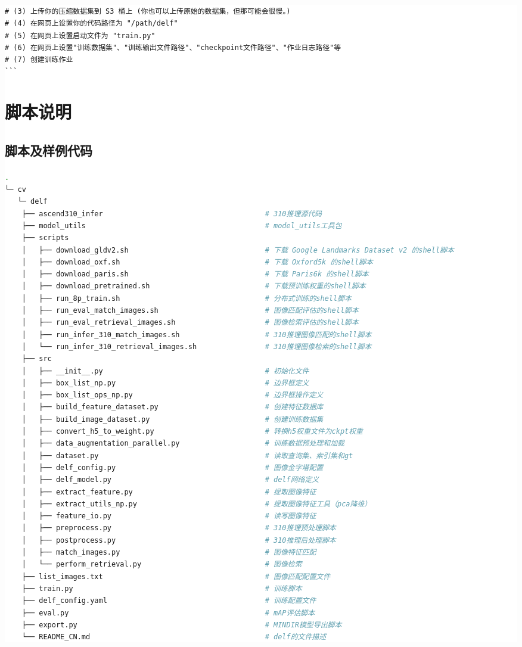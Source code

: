     # (3) 上传你的压缩数据集到 S3 桶上 (你也可以上传原始的数据集，但那可能会很慢。)
    # (4) 在网页上设置你的代码路径为 "/path/delf"
    # (5) 在网页上设置启动文件为 "train.py"
    # (6) 在网页上设置"训练数据集"、"训练输出文件路径"、"checkpoint文件路径"、"作业日志路径"等
    # (7) 创建训练作业
    ```

# 脚本说明

## 脚本及样例代码

```bash
.
└─ cv
   └─ delf
    ├── ascend310_infer                                      # 310推理源代码
    ├── model_utils                                          # model_utils工具包
    ├── scripts
    │   ├── download_gldv2.sh                                # 下载 Google Landmarks Dataset v2 的shell脚本
    │   ├── download_oxf.sh                                  # 下载 Oxford5k 的shell脚本
    │   ├── download_paris.sh                                # 下载 Paris6k 的shell脚本
    │   ├── download_pretrained.sh                           # 下载预训练权重的shell脚本
    │   ├── run_8p_train.sh                                  # 分布式训练的shell脚本
    │   ├── run_eval_match_images.sh                         # 图像匹配评估的shell脚本
    │   ├── run_eval_retrieval_images.sh                     # 图像检索评估的shell脚本
    │   ├── run_infer_310_match_images.sh                    # 310推理图像匹配的shell脚本
    │   └── run_infer_310_retrieval_images.sh                # 310推理图像检索的shell脚本
    ├── src
    │   ├── __init__.py                                      # 初始化文件
    │   ├── box_list_np.py                                   # 边界框定义
    │   ├── box_list_ops_np.py                               # 边界框操作定义
    │   ├── build_feature_dataset.py                         # 创建特征数据库
    │   ├── build_image_dataset.py                           # 创建训练数据集
    │   ├── convert_h5_to_weight.py                          # 转换h5权重文件为ckpt权重
    │   ├── data_augmentation_parallel.py                    # 训练数据预处理和加载
    │   ├── dataset.py                                       # 读取查询集、索引集和gt
    │   ├── delf_config.py                                   # 图像金字塔配置
    │   ├── delf_model.py                                    # delf网络定义
    │   ├── extract_feature.py                               # 提取图像特征
    │   ├── extract_utils_np.py                              # 提取图像特征工具（pca降维）
    │   ├── feature_io.py                                    # 读写图像特征
    │   ├── preprocess.py                                    # 310推理预处理脚本
    │   ├── postprocess.py                                   # 310推理后处理脚本
    │   ├── match_images.py                                  # 图像特征匹配
    │   └── perform_retrieval.py                             # 图像检索
    ├── list_images.txt                                      # 图像匹配配置文件
    ├── train.py                                             # 训练脚本
    ├── delf_config.yaml                                     # 训练配置文件
    ├── eval.py                                              # mAP评估脚本
    ├── export.py                                            # MINDIR模型导出脚本
    └── README_CN.md                                         # delf的文件描述
```
